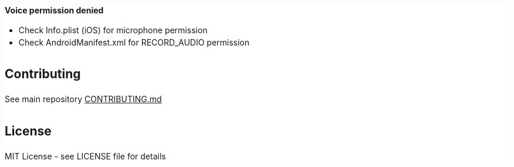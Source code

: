 **Voice permission denied**
- Check Info.plist (iOS) for microphone permission
- Check AndroidManifest.xml for RECORD_AUDIO permission

## Contributing

See main repository [CONTRIBUTING.md](../CONTRIBUTING.md)

## License

MIT License - see LICENSE file for details
